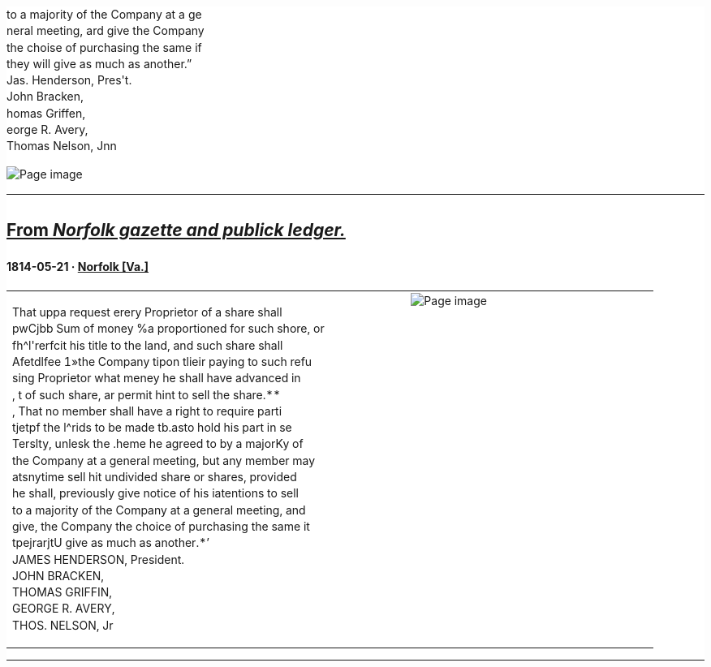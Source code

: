 to a majority of the Company at a ge­  
neral meeting, ard give the Company  
the choise of purchasing the same if  
they will give as much as another.”  
Jas. Henderson, Pres&#x27;t.  
John Bracken,  
homas Griffen,  
eorge R. Avery,  
Thomas Nelson, Jnn
</td><td style="width: 50%; max-height: 75%; margin: auto; display: block;">
<img alt="Page image" src="https://tile.loc.gov/image-services/iiif/service:ndnp:vi:batch_vi_greenjackets_ver02:data:sn84024014:00414216183:1814051701:0398/pct:57.426397618260005,39.47081287506819,18.160767449553425,16.921258410620112/!600,600/0/default.jpg"/>
</td>
</tr></table>

---

## [From _Norfolk gazette and publick ledger._](https://www.loc.gov/resource/sn85025815/1814-05-21/ed-1/?sp=2)

#### 1814-05-21 &middot; [Norfolk [Va.]](http://dbpedia.org/resource/Norfolk%2C_Virginia)

<table style="width: 100%;"><tr><td style="width: 50%">

  
That uppa request erery Proprietor of a share shall  
pwCjbb Sum of money %a proportioned for such shore, or  
fh^l&#x27;rerfcit his title to the land, and such share shall  
Afetdlfee 1»the Company tipon tlieir paying to such refu­  
sing Proprietor what meney he shall have advanced in  
, t of such share, ar permit hint to sell the share.**  
, That no member shall have a right to require parti­  
tjetpf the l^rids to be made tb.asto hold his part in se­  
Terslty, unlesk the .heme he agreed to by a majorKy of  
the Company at a general meeting, but any member may  
atsnytime sell hit undivided share or shares, provided  
he shall, previously give notice of his iatentions to sell  
to a majority of the Company at a general meeting, and  
give, the Company the choice of purchasing the same it  
tpejrarjtU give as much as another.*’  
JAMES HENDERSON, President.  
JOHN BRACKEN,  
THOMAS GRIFFIN,  
GEORGE R. AVERY,  
THOS. NELSON, Jr
</td><td style="width: 50%; max-height: 75%; margin: auto; display: block;">
<img alt="Page image" src="https://tile.loc.gov/image-services/iiif/service:ndnp:vi:batch_vi_alpina_ver01:data:sn85025815:00542866615:1814052101:0879/pct:29.540918163672654,71.03614457831326,21.58183632734531,11.598393574297189/!600,600/0/default.jpg"/>
</td>
</tr></table>

---
